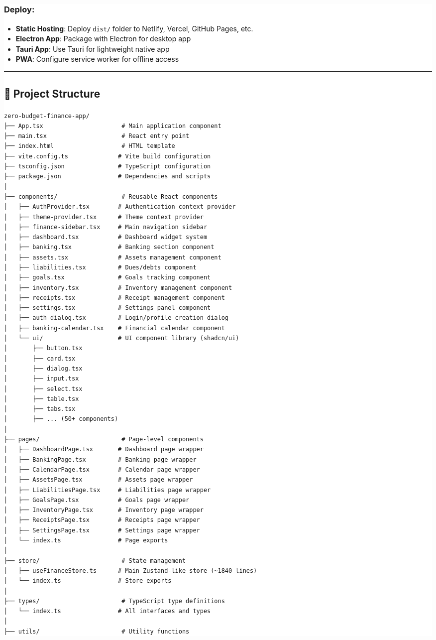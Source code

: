 ### Deploy:
- **Static Hosting**: Deploy `dist/` folder to Netlify, Vercel, GitHub Pages, etc.
- **Electron App**: Package with Electron for desktop app
- **Tauri App**: Use Tauri for lightweight native app
- **PWA**: Configure service worker for offline access

---

## 📁 Project Structure

```
zero-budget-finance-app/
├── App.tsx                      # Main application component
├── main.tsx                     # React entry point
├── index.html                   # HTML template
├── vite.config.ts              # Vite build configuration
├── tsconfig.json               # TypeScript configuration
├── package.json                # Dependencies and scripts
│
├── components/                  # Reusable React components
│   ├── AuthProvider.tsx        # Authentication context provider
│   ├── theme-provider.tsx      # Theme context provider
│   ├── finance-sidebar.tsx     # Main navigation sidebar
│   ├── dashboard.tsx           # Dashboard widget system
│   ├── banking.tsx             # Banking section component
│   ├── assets.tsx              # Assets management component
│   ├── liabilities.tsx         # Dues/debts component
│   ├── goals.tsx               # Goals tracking component
│   ├── inventory.tsx           # Inventory management component
│   ├── receipts.tsx            # Receipt management component
│   ├── settings.tsx            # Settings panel component
│   ├── auth-dialog.tsx         # Login/profile creation dialog
│   ├── banking-calendar.tsx    # Financial calendar component
│   └── ui/                     # UI component library (shadcn/ui)
│       ├── button.tsx
│       ├── card.tsx
│       ├── dialog.tsx
│       ├── input.tsx
│       ├── select.tsx
│       ├── table.tsx
│       ├── tabs.tsx
│       ├── ... (50+ components)
│
├── pages/                       # Page-level components
│   ├── DashboardPage.tsx       # Dashboard page wrapper
│   ├── BankingPage.tsx         # Banking page wrapper
│   ├── CalendarPage.tsx        # Calendar page wrapper
│   ├── AssetsPage.tsx          # Assets page wrapper
│   ├── LiabilitiesPage.tsx     # Liabilities page wrapper
│   ├── GoalsPage.tsx           # Goals page wrapper
│   ├── InventoryPage.tsx       # Inventory page wrapper
│   ├── ReceiptsPage.tsx        # Receipts page wrapper
│   ├── SettingsPage.tsx        # Settings page wrapper
│   └── index.ts                # Page exports
│
├── store/                       # State management
│   ├── useFinanceStore.ts      # Main Zustand-like store (~1840 lines)
│   └── index.ts                # Store exports
│
├── types/                       # TypeScript type definitions
│   └── index.ts                # All interfaces and types
│
├── utils/                       # Utility functions
```